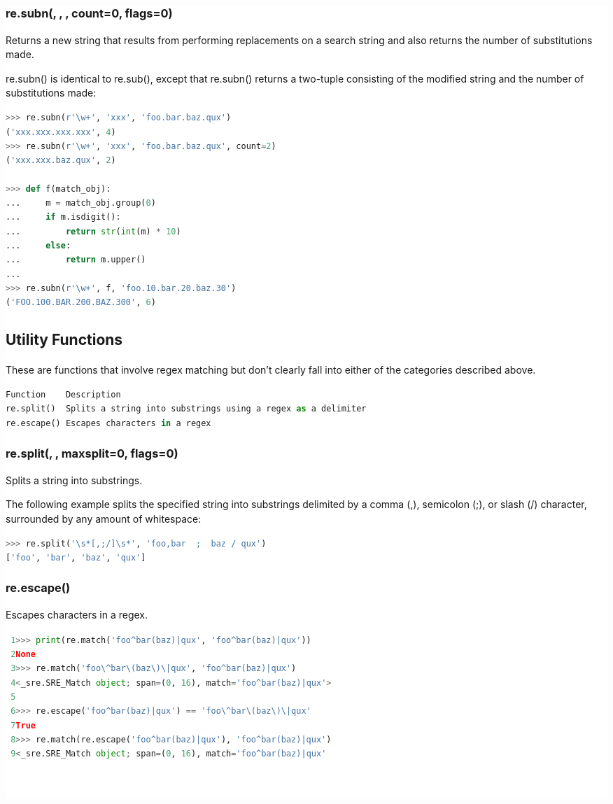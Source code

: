 ### re.subn(<regex>, <repl>, <string>, count=0, flags=0)

Returns a new string that results from performing replacements on a search string and also returns the number of substitutions made.

re.subn() is identical to re.sub(), except that re.subn() returns a two-tuple consisting of the modified string and the number of substitutions made:

```python
>>> re.subn(r'\w+', 'xxx', 'foo.bar.baz.qux')
('xxx.xxx.xxx.xxx', 4)
>>> re.subn(r'\w+', 'xxx', 'foo.bar.baz.qux', count=2)
('xxx.xxx.baz.qux', 2)

>>> def f(match_obj):
...     m = match_obj.group(0)
...     if m.isdigit():
...         return str(int(m) * 10)
...     else:
...         return m.upper()
...
>>> re.subn(r'\w+', f, 'foo.10.bar.20.baz.30')
('FOO.100.BAR.200.BAZ.300', 6)
```


## Utility Functions

These are functions that involve regex matching but don’t clearly fall into either of the categories described above.

```python
Function	Description
re.split()	Splits a string into substrings using a regex as a delimiter
re.escape()	Escapes characters in a regex
```


### re.split(<regex>, <string>, maxsplit=0, flags=0)

Splits a string into substrings.

The following example splits the specified string into substrings delimited by a comma (,), semicolon (;), or slash (/) character, surrounded by any amount of whitespace:

```python
>>> re.split('\s*[,;/]\s*', 'foo,bar  ;  baz / qux')
['foo', 'bar', 'baz', 'qux']
```


### re.escape(<regex>)

Escapes characters in a regex.

```python
 1>>> print(re.match('foo^bar(baz)|qux', 'foo^bar(baz)|qux'))
 2None
 3>>> re.match('foo\^bar\(baz\)\|qux', 'foo^bar(baz)|qux')
 4<_sre.SRE_Match object; span=(0, 16), match='foo^bar(baz)|qux'>
 5
 6>>> re.escape('foo^bar(baz)|qux') == 'foo\^bar\(baz\)\|qux'
 7True
 8>>> re.match(re.escape('foo^bar(baz)|qux'), 'foo^bar(baz)|qux')
 9<_sre.SRE_Match object; span=(0, 16), match='foo^bar(baz)|qux'
```

<br><br>
